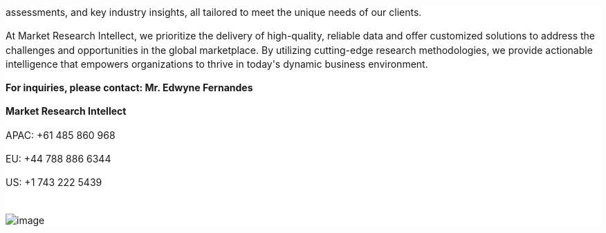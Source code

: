 assessments, and key industry insights, all tailored to meet the unique needs of our clients.</p><p>At Market Research Intellect, we prioritize the delivery of high-quality, reliable data and offer customized solutions to address the challenges and opportunities in the global marketplace. By utilizing cutting-edge research methodologies, we provide actionable intelligence that empowers organizations to thrive in today's dynamic business environment.</p><p><strong>For inquiries, please contact: Mr. Edwyne Fernandes</strong></p><p><strong>Market Research Intellect</strong></p><p>APAC: +61 485 860 968</p><p>EU: +44 788 886 6344</p><p>US: +1 743 222 5439</p></div><div class="article-main__content" data-test-id="publishing-text-block">&nbsp;</div>
![image](https://github.com/user-attachments/assets/7e88325f-4bb6-415f-ade5-4070df0e28a9)

